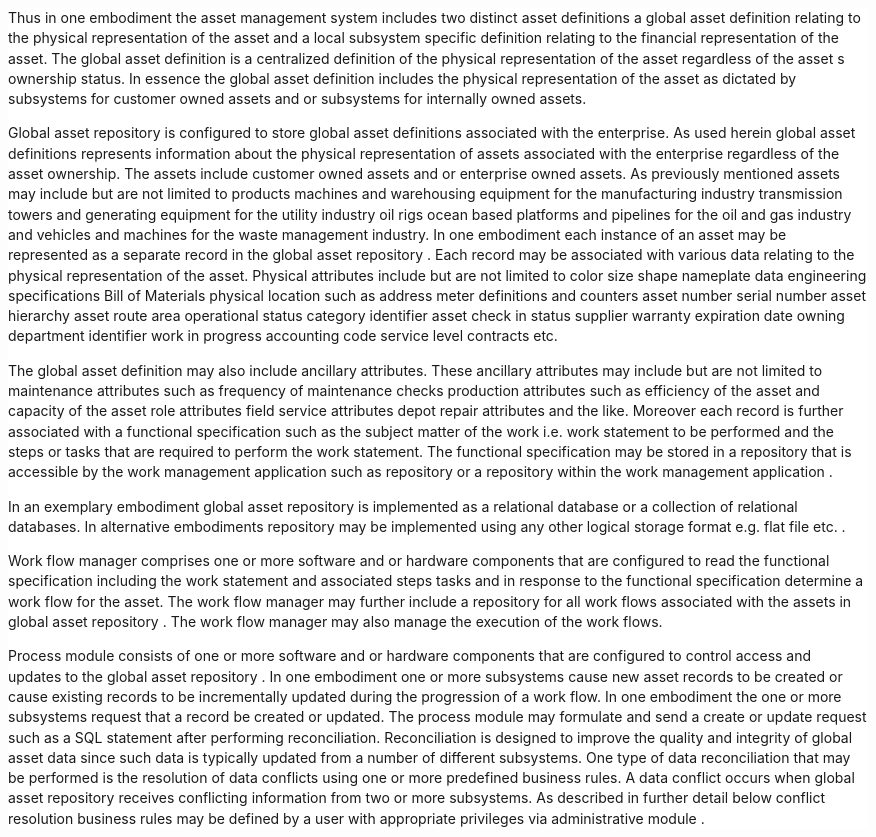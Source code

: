 Thus in one embodiment the asset management system includes two distinct asset definitions a global asset definition relating to the physical representation of the asset and a local subsystem specific definition relating to the financial representation of the asset. The global asset definition is a centralized definition of the physical representation of the asset regardless of the asset s ownership status. In essence the global asset definition includes the physical representation of the asset as dictated by subsystems for customer owned assets and or subsystems for internally owned assets.

Global asset repository is configured to store global asset definitions associated with the enterprise. As used herein global asset definitions represents information about the physical representation of assets associated with the enterprise regardless of the asset ownership. The assets include customer owned assets and or enterprise owned assets. As previously mentioned assets may include but are not limited to products machines and warehousing equipment for the manufacturing industry transmission towers and generating equipment for the utility industry oil rigs ocean based platforms and pipelines for the oil and gas industry and vehicles and machines for the waste management industry. In one embodiment each instance of an asset may be represented as a separate record in the global asset repository . Each record may be associated with various data relating to the physical representation of the asset. Physical attributes include but are not limited to color size shape nameplate data engineering specifications Bill of Materials physical location such as address meter definitions and counters asset number serial number asset hierarchy asset route area operational status category identifier asset check in status supplier warranty expiration date owning department identifier work in progress accounting code service level contracts etc.

The global asset definition may also include ancillary attributes. These ancillary attributes may include but are not limited to maintenance attributes such as frequency of maintenance checks production attributes such as efficiency of the asset and capacity of the asset role attributes field service attributes depot repair attributes and the like. Moreover each record is further associated with a functional specification such as the subject matter of the work i.e. work statement to be performed and the steps or tasks that are required to perform the work statement. The functional specification may be stored in a repository that is accessible by the work management application such as repository or a repository within the work management application .

In an exemplary embodiment global asset repository is implemented as a relational database or a collection of relational databases. In alternative embodiments repository may be implemented using any other logical storage format e.g. flat file etc. .

Work flow manager comprises one or more software and or hardware components that are configured to read the functional specification including the work statement and associated steps tasks and in response to the functional specification determine a work flow for the asset. The work flow manager may further include a repository for all work flows associated with the assets in global asset repository . The work flow manager may also manage the execution of the work flows.

Process module consists of one or more software and or hardware components that are configured to control access and updates to the global asset repository . In one embodiment one or more subsystems cause new asset records to be created or cause existing records to be incrementally updated during the progression of a work flow. In one embodiment the one or more subsystems request that a record be created or updated. The process module may formulate and send a create or update request such as a SQL statement after performing reconciliation. Reconciliation is designed to improve the quality and integrity of global asset data since such data is typically updated from a number of different subsystems. One type of data reconciliation that may be performed is the resolution of data conflicts using one or more predefined business rules. A data conflict occurs when global asset repository receives conflicting information from two or more subsystems. As described in further detail below conflict resolution business rules may be defined by a user with appropriate privileges via administrative module .
